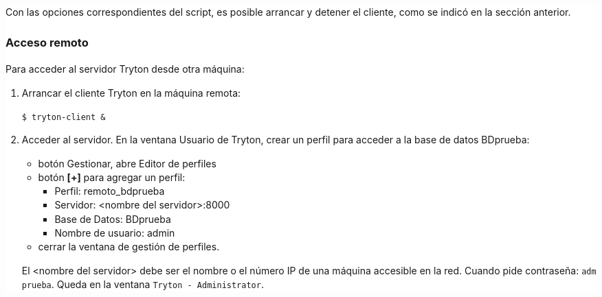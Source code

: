 Con las opciones correspondientes del script, es posible arrancar y detener el cliente, como se indicó en la sección anterior. 

### Acceso remoto

Para acceder al servidor Tryton desde otra máquina:

1. Arrancar el cliente Tryton en la máquina remota:
    ```
    $ tryton-client &
   ```
2. Acceder al servidor. En la ventana Usuario de Tryton, crear un perfil para acceder a la base de datos BDprueba:
    - botón Gestionar, abre Editor de perfiles
    - botón **\[\+\]** para agregar un perfil: 
        - Perfil: remoto_bdprueba
        - Servidor: \<nombre del servidor\>:8000
        - Base de Datos: BDprueba
        - Nombre de usuario: admin
    - cerrar la ventana de gestión de perfiles.

    El \<nombre del servidor\> debe ser el nombre o el número IP de una máquina accesible en la red. Cuando pide contraseña: `admprueba`. Queda en la ventana `Tryton - Administrator`.



